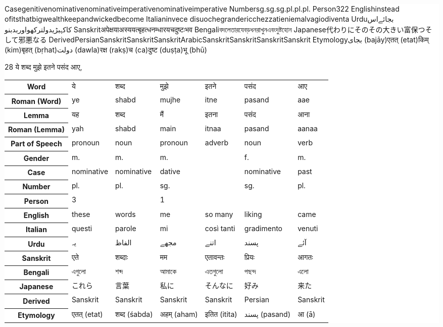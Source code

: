 <tr><th>Case</th><td></td><td>genitive</td><td></td><td>nominative</td><td>nominative</td><td>imperative</td><td></td><td>nominative</td><td>imperative</td></tr>
<tr><th>Number</th><td></td><td>sg.</td><td></td><td>sg.</td><td>sg.</td><td>pl.</td><td></td><td>pl.</td><td>pl.</td></tr>
<tr><th>Person</th><td></td><td>3</td><td></td><td></td><td></td><td>2</td><td></td><td></td><td>2</td></tr>
<tr><th>English</th><td>instead of</td><td>its</td><td>that</td><td>big</td><td>wealth</td><td>keep</td><td>and</td><td>wicked</td><td>become</td></tr>
<tr><th>Italian</th><td>invece di</td><td>suo</td><td>che</td><td>grande</td><td>ricchezza</td><td>tieni</td><td>e</td><td>malvagio</td><td>diventa</td></tr>
<tr><th>Urdu</th><td>بجائے</td><td>اس کا</td><td>کہ</td><td>بڑی</td><td>دولت</td><td>رکھو</td><td>اور</td><td>بد</td><td>بنو</td></tr>
<tr><th>Sanskrit</th><td>अपेक्षया</td><td>अस्य</td><td>यत्</td><td>बृहत्</td><td>धनम्</td><td>धारय</td><td>च</td><td>दुष्टः</td><td>भव</td></tr>
<tr><th>Bengali</th><td>বদলে</td><td>তার</td><td>যে</td><td>বড়</td><td>ধন</td><td>রাখুন</td><td>এবং</td><td>দুষ্ট</td><td>হোন</td></tr>
<tr><th>Japanese</th><td>代わりに</td><td>その</td><td>その</td><td>大きい</td><td>富</td><td>保つ</td><td>そして</td><td>邪悪</td><td>なる</td></tr>
<tr><th>Derived</th><td>Persian</td><td>Sanskrit</td><td>Sanskrit</td><td>Sanskrit</td><td>Arabic</td><td>Sanskrit</td><td>Sanskrit</td><td>Sanskrit</td><td>Sanskrit</td></tr>
<tr><th>Etymology</th><td>بجای (bajāy)</td><td>एतत् (etat)</td><td>किम् (kim)</td><td>बृहत् (bṛhat)</td><td>دولت (dawla)</td><td>रक्ष (rakṣ)</td><td>च (ca)</td><td>दुष्ट (duṣṭa)</td><td>भू (bhū)</td></tr>
</table>

28 ये शब्द मुझे इतने पसंद आए,

<table>
<tr><th>Word</th><td>ये</td><td>शब्द</td><td>मुझे</td><td>इतने</td><td>पसंद</td><td>आए</td></tr>
<tr><th>Roman (Word)</th><td>ye</td><td>shabd</td><td>mujhe</td><td>itne</td><td>pasand</td><td>aae</td></tr>
<tr><th>Lemma</th><td>यह</td><td>शब्द</td><td>मैं</td><td>इतना</td><td>पसंद</td><td>आना</td></tr>
<tr><th>Roman (Lemma)</th><td>yah</td><td>shabd</td><td>main</td><td>itnaa</td><td>pasand</td><td>aanaa</td></tr>
<tr><th>Part of Speech</th><td>pronoun</td><td>noun</td><td>pronoun</td><td>adverb</td><td>noun</td><td>verb</td></tr>
<tr><th>Gender</th><td>m.</td><td>m.</td><td>m.</td><td></td><td>f.</td><td>m.</td></tr>
<tr><th>Case</th><td>nominative</td><td>nominative</td><td>dative</td><td></td><td>nominative</td><td>past</td></tr>
<tr><th>Number</th><td>pl.</td><td>pl.</td><td>sg.</td><td></td><td>sg.</td><td>pl.</td></tr>
<tr><th>Person</th><td>3</td><td></td><td>1</td><td></td><td></td><td></td></tr>
<tr><th>English</th><td>these</td><td>words</td><td>me</td><td>so many</td><td>liking</td><td>came</td></tr>
<tr><th>Italian</th><td>questi</td><td>parole</td><td>mi</td><td>così tanti</td><td>gradimento</td><td>venuti</td></tr>
<tr><th>Urdu</th><td>یہ</td><td>الفاظ</td><td>مجھے</td><td>اتنے</td><td>پسند</td><td>آئے</td></tr>
<tr><th>Sanskrit</th><td>एते</td><td>शब्दाः</td><td>मम</td><td>एतावन्तः</td><td>प्रियः</td><td>आगतः</td></tr>
<tr><th>Bengali</th><td>এগুলো</td><td>শব্দ</td><td>আমাকে</td><td>এতগুলো</td><td>পছন্দ</td><td>এলো</td></tr>
<tr><th>Japanese</th><td>これら</td><td>言葉</td><td>私に</td><td>そんなに</td><td>好み</td><td>来た</td></tr>
<tr><th>Derived</th><td>Sanskrit</td><td>Sanskrit</td><td>Sanskrit</td><td>Sanskrit</td><td>Persian</td><td>Sanskrit</td></tr>
<tr><th>Etymology</th><td>एतत् (etat)</td><td>शब्द (śabda)</td><td>अहम् (aham)</td><td>इतित (itita)</td><td>پسند (pasand)</td><td>आ (ā)</td></tr>
</table>
